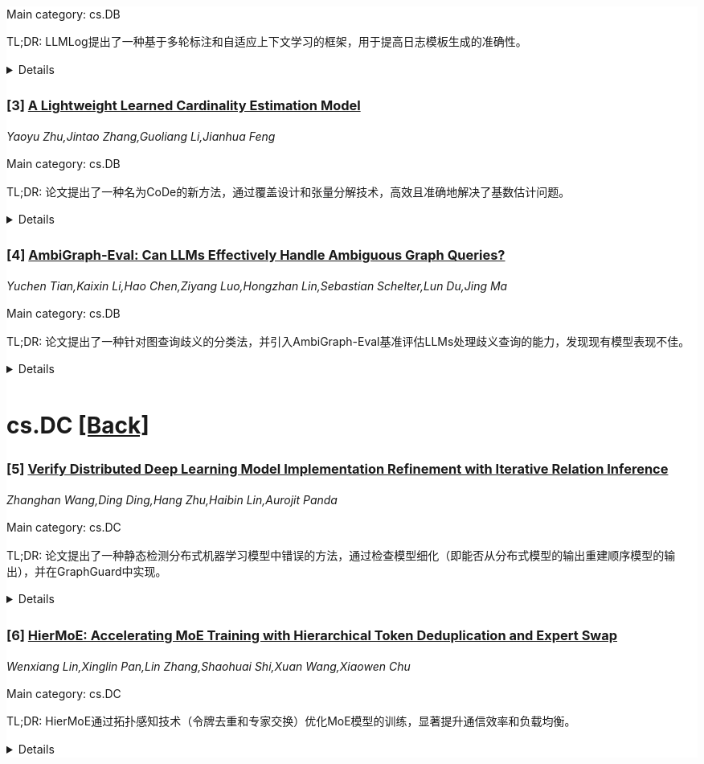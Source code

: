 Main category: cs.DB

TL;DR: LLMLog提出了一种基于多轮标注和自适应上下文学习的框架，用于提高日志模板生成的准确性。


<details><summary>Details</summary></details>


### [3] [A Lightweight Learned Cardinality Estimation Model](https://arxiv.org/abs/2508.09602)
*Yaoyu Zhu,Jintao Zhang,Guoliang Li,Jianhua Feng*

Main category: cs.DB

TL;DR: 论文提出了一种名为CoDe的新方法，通过覆盖设计和张量分解技术，高效且准确地解决了基数估计问题。


<details><summary>Details</summary></details>


### [4] [AmbiGraph-Eval: Can LLMs Effectively Handle Ambiguous Graph Queries?](https://arxiv.org/abs/2508.09631)
*Yuchen Tian,Kaixin Li,Hao Chen,Ziyang Luo,Hongzhan Lin,Sebastian Schelter,Lun Du,Jing Ma*

Main category: cs.DB

TL;DR: 论文提出了一种针对图查询歧义的分类法，并引入AmbiGraph-Eval基准评估LLMs处理歧义查询的能力，发现现有模型表现不佳。


<details><summary>Details</summary></details>


<div id='cs.DC'></div>

# cs.DC [[Back]](#toc)

### [5] [Verify Distributed Deep Learning Model Implementation Refinement with Iterative Relation Inference](https://arxiv.org/abs/2508.09505)
*Zhanghan Wang,Ding Ding,Hang Zhu,Haibin Lin,Aurojit Panda*

Main category: cs.DC

TL;DR: 论文提出了一种静态检测分布式机器学习模型中错误的方法，通过检查模型细化（即能否从分布式模型的输出重建顺序模型的输出），并在GraphGuard中实现。


<details><summary>Details</summary></details>


### [6] [HierMoE: Accelerating MoE Training with Hierarchical Token Deduplication and Expert Swap](https://arxiv.org/abs/2508.09591)
*Wenxiang Lin,Xinglin Pan,Lin Zhang,Shaohuai Shi,Xuan Wang,Xiaowen Chu*

Main category: cs.DC

TL;DR: HierMoE通过拓扑感知技术（令牌去重和专家交换）优化MoE模型的训练，显著提升通信效率和负载均衡。


<details><summary>Details</summary></details>
